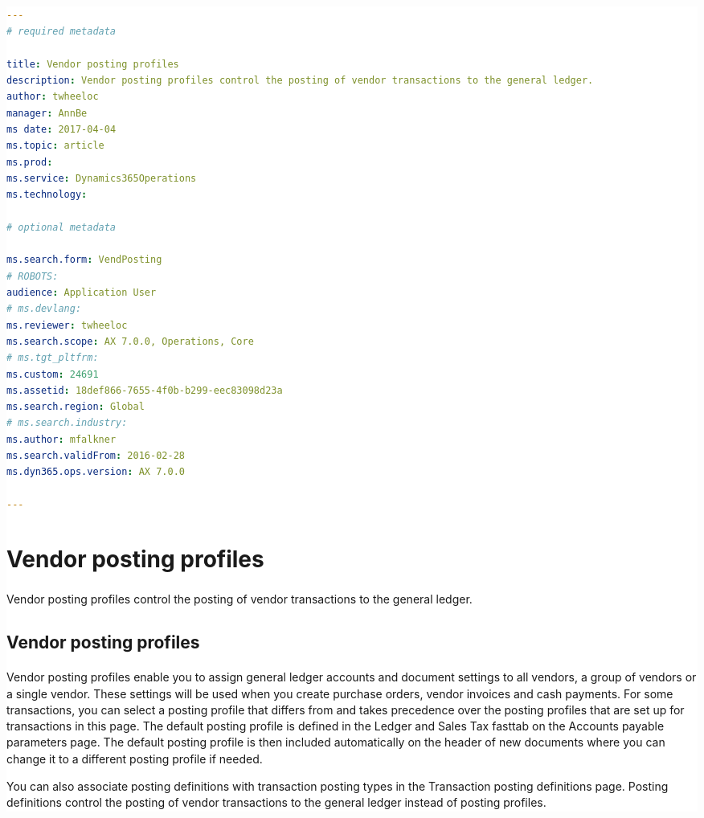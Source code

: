 ```yaml
---
# required metadata

title: Vendor posting profiles
description: Vendor posting profiles control the posting of vendor transactions to the general ledger.
author: twheeloc
manager: AnnBe
ms date: 2017-04-04
ms.topic: article
ms.prod: 
ms.service: Dynamics365Operations
ms.technology: 

# optional metadata

ms.search.form: VendPosting
# ROBOTS: 
audience: Application User
# ms.devlang: 
ms.reviewer: twheeloc
ms.search.scope: AX 7.0.0, Operations, Core
# ms.tgt_pltfrm: 
ms.custom: 24691
ms.assetid: 18def866-7655-4f0b-b299-eec83098d23a
ms.search.region: Global
# ms.search.industry: 
ms.author: mfalkner
ms.search.validFrom: 2016-02-28
ms.dyn365.ops.version: AX 7.0.0

---
```


# Vendor posting profiles

Vendor posting profiles control the posting of vendor transactions to the general ledger.

Vendor posting profiles
-----------------------

Vendor posting profiles enable you to assign general ledger accounts and document settings to all vendors, a group of vendors or a single vendor. These settings will be used when you create purchase orders, vendor invoices and cash payments. For some transactions, you can select a posting profile that differs from and takes precedence over the posting profiles that are set up for transactions in this page. The default posting profile is defined in the Ledger and Sales Tax fasttab on the Accounts payable parameters page. The default posting profile is then included automatically on the header of new documents where you can change it to a different posting profile if needed.

You can also associate posting definitions with transaction posting types in the Transaction posting definitions page. Posting definitions control the posting of vendor transactions to the general ledger instead of posting profiles.
